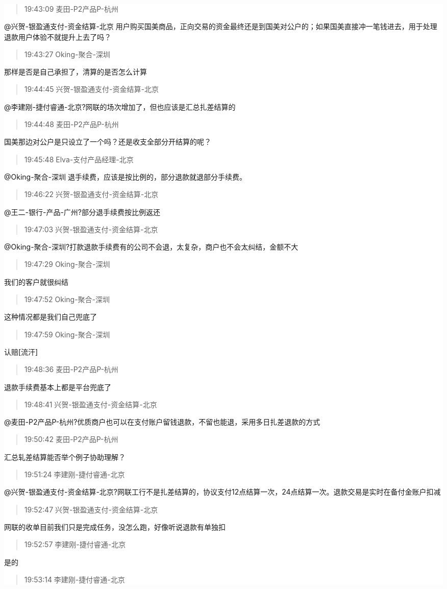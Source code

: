 > 19:43:09  麦田-P2产品P-杭州  
   
@兴贺-银盈通支付-资金结算-北京 用户购买国美商品，正向交易的资金最终还是到国美对公户的；如果国美直接冲一笔钱进去，用于处理退款用户体验不就提升上去了吗？  
   
> 19:43:27  Oking-聚合-深圳  
   
那样是否是自己承担了，清算的是否怎么计算  
   
> 19:44:45  兴贺-银盈通支付-资金结算-北京  
   
@李建刚-捷付睿通-北京?网联的场次增加了，但也应该是汇总扎差结算的  
   
> 19:44:48  麦田-P2产品P-杭州  
   
国美那边对公户是只设立了一个吗？还是收支全部分开结算的呢？  
   
> 19:45:48  Elva-支付产品经理-北京  
   
@Oking-聚合-深圳 退手续费，应该是按比例的，部分退款就退部分手续费。  
   
> 19:46:22  兴贺-银盈通支付-资金结算-北京  
   
@王二-银行-产品-广州?部分退手续费按比例返还  
   
> 19:47:03  兴贺-银盈通支付-资金结算-北京  
   
@Oking-聚合-深圳?打款退款手续费有的公司不会退，太复杂，商户也不会太纠结，金额不大  
   
> 19:47:29  Oking-聚合-深圳  
   
我们的客户就很纠结  
   
> 19:47:52  Oking-聚合-深圳  
   
这种情况都是我们自己兜底了  
   
> 19:47:59  Oking-聚合-深圳  
   
认赔[流汗]  
   
> 19:48:36  麦田-P2产品P-杭州  
   
退款手续费基本上都是平台兜底了  
   
> 19:48:41  兴贺-银盈通支付-资金结算-北京  
   
@麦田-P2产品P-杭州?优质商户也可以在支付账户留钱退款，不留也能退，采用多日扎差退款的方式  
   
> 19:50:42  麦田-P2产品P-杭州  
   
汇总轧差结算能否举个例子协助理解？  
   
> 19:51:24  李建刚-捷付睿通-北京  
   
@兴贺-银盈通支付-资金结算-北京?网联工行不是扎差结算的，协议支付12点结算一次，24点结算一次。退款交易是实时在备付金账户扣减  
   
> 19:52:47  兴贺-银盈通支付-资金结算-北京  
   
网联的收单目前我们只是完成任务，没怎么跑，好像听说退款有单独扣  
   
> 19:52:57  李建刚-捷付睿通-北京  
   
是的  
   
> 19:53:14  李建刚-捷付睿通-北京  
   